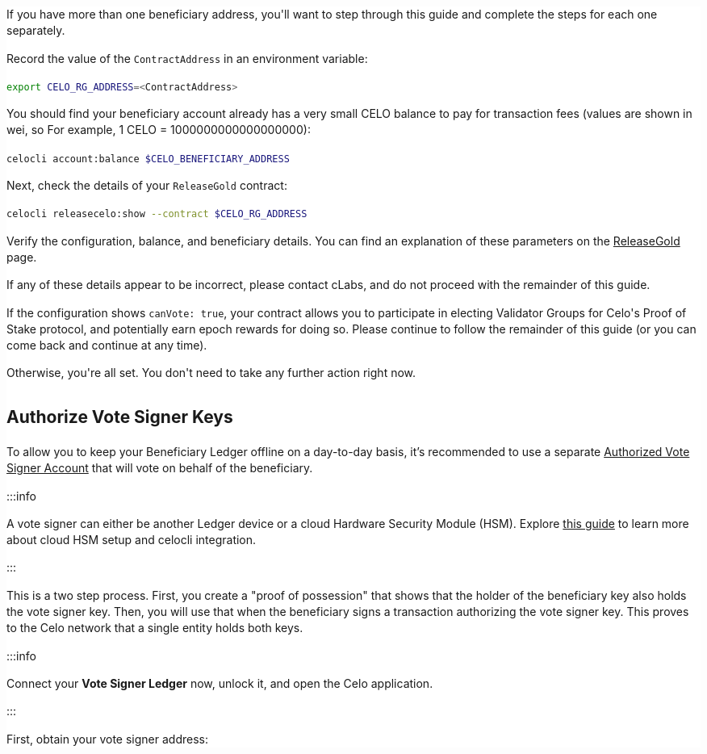 If you have more than one beneficiary address, you'll want to step through this guide and complete the steps for each one separately.

Record the value of the `ContractAddress` in an environment variable:

```bash
export CELO_RG_ADDRESS=<ContractAddress>
```

You should find your beneficiary account already has a very small CELO balance to pay for transaction fees (values are shown in wei, so For example, 1 CELO = 1000000000000000000):

```bash
celocli account:balance $CELO_BENEFICIARY_ADDRESS
```

Next, check the details of your `ReleaseGold` contract:

```bash
celocli releasecelo:show --contract $CELO_RG_ADDRESS
```

Verify the configuration, balance, and beneficiary details. You can find an explanation of these parameters on the [ReleaseGold](/what-is-celo/using-celo/manage/release-gold) page.

If any of these details appear to be incorrect, please contact cLabs, and do not proceed with the remainder of this guide.

If the configuration shows `canVote: true`, your contract allows you to participate in electing Validator Groups for Celo's Proof of Stake protocol, and potentially earn epoch rewards for doing so. Please continue to follow the remainder of this guide (or you can come back and continue at any time).

Otherwise, you're all set. You don't need to take any further action right now.

## Authorize Vote Signer Keys

To allow you to keep your Beneficiary Ledger offline on a day-to-day basis, it’s recommended to use a separate [Authorized Vote Signer Account](/what-is-celo/about-celo-l1/validator/key-management/detailed#authorized-vote-signers) that will vote on behalf of the beneficiary.

:::info

A vote signer can either be another Ledger device or a cloud Hardware Security Module (HSM). Explore [this guide](/integration/cloud-hsm) to learn more about cloud HSM setup and celocli integration.

:::

This is a two step process. First, you create a "proof of possession" that shows that the holder of the beneficiary key also holds the vote signer key. Then, you will use that when the beneficiary signs a transaction authorizing the vote signer key. This proves to the Celo network that a single entity holds both keys.

:::info

Connect your **Vote Signer Ledger** now, unlock it, and open the Celo application.

:::

First, obtain your vote signer address:
